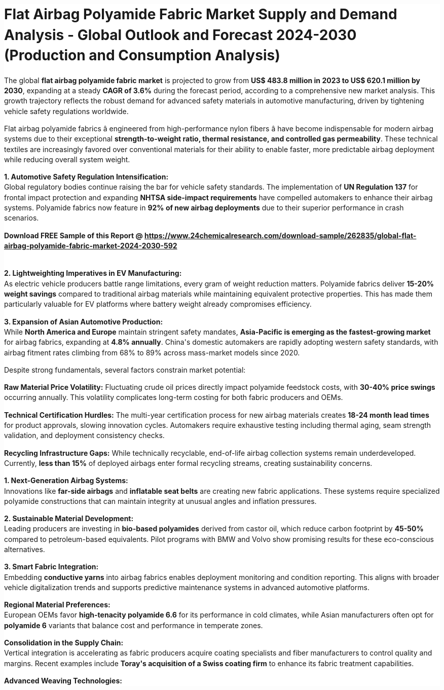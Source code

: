 <h1>Flat Airbag Polyamide Fabric Market Supply and Demand Analysis - Global Outlook and Forecast 2024-2030 (Production and Consumption Analysis)</h1><p>The global <strong>flat airbag polyamide fabric market</strong> is projected to grow from <strong>US$ 483.8 million in 2023 to US$ 620.1 million by 2030</strong>, expanding at a steady <strong>CAGR of 3.6%</strong> during the forecast period, according to a comprehensive new market analysis. This growth trajectory reflects the robust demand for advanced safety materials in automotive manufacturing, driven by tightening vehicle safety regulations worldwide.</p><p>Flat airbag polyamide fabrics â engineered from high-performance nylon fibers â have become indispensable for modern airbag systems due to their exceptional <strong>strength-to-weight ratio, thermal resistance, and controlled gas permeability</strong>. These technical textiles are increasingly favored over conventional materials for their ability to enable faster, more predictable airbag deployment while reducing overall system weight.</p><p><strong>1. Automotive Safety Regulation Intensification:</strong><br>
Global regulatory bodies continue raising the bar for vehicle safety standards. The implementation of <strong>UN Regulation 137</strong> for frontal impact protection and expanding <strong>NHTSA side-impact requirements</strong> have compelled automakers to enhance their airbag systems. Polyamide fabrics now feature in <strong>92% of new airbag deployments</strong> due to their superior performance in crash scenarios.</p><div><b>Download FREE Sample of this Report @ 
            <a href="https://www.24chemicalresearch.com/download-sample/262835/global-flat-airbag-polyamide-fabric-market-2024-2030-592">
            https://www.24chemicalresearch.com/download-sample/262835/global-flat-airbag-polyamide-fabric-market-2024-2030-592</a></b></div><br><p><strong>2. Lightweighting Imperatives in EV Manufacturing:</strong><br>
As electric vehicle producers battle range limitations, every gram of weight reduction matters. Polyamide fabrics deliver <strong>15-20% weight savings</strong> compared to traditional airbag materials while maintaining equivalent protective properties. This has made them particularly valuable for EV platforms where battery weight already compromises efficiency.</p><p><strong>3. Expansion of Asian Automotive Production:</strong><br>
While <strong>North America and Europe</strong> maintain stringent safety mandates, <strong>Asia-Pacific is emerging as the fastest-growing market</strong> for airbag fabrics, expanding at <strong>4.8% annually</strong>. China's domestic automakers are rapidly adopting western safety standards, with airbag fitment rates climbing from 68% to 89% across mass-market models since 2020.</p><p>Despite strong fundamentals, several factors constrain market potential:</p><p><strong>Raw Material Price Volatility:</strong> Fluctuating crude oil prices directly impact polyamide feedstock costs, with <strong>30-40% price swings</strong> occurring annually. This volatility complicates long-term costing for both fabric producers and OEMs.</p><p><strong>Technical Certification Hurdles:</strong> The multi-year certification process for new airbag materials creates <strong>18-24 month lead times</strong> for product approvals, slowing innovation cycles. Automakers require exhaustive testing including thermal aging, seam strength validation, and deployment consistency checks.</p><p><strong>Recycling Infrastructure Gaps:</strong> While technically recyclable, end-of-life airbag collection systems remain underdeveloped. Currently, <strong>less than 15%</strong> of deployed airbags enter formal recycling streams, creating sustainability concerns.</p><p><strong>1. Next-Generation Airbag Systems:</strong><br>
Innovations like <strong>far-side airbags</strong> and <strong>inflatable seat belts</strong> are creating new fabric applications. These systems require specialized polyamide constructions that can maintain integrity at unusual angles and inflation pressures.</p><p><strong>2. Sustainable Material Development:</strong><br>
Leading producers are investing in <strong>bio-based polyamides</strong> derived from castor oil, which reduce carbon footprint by <strong>45-50%</strong> compared to petroleum-based equivalents. Pilot programs with BMW and Volvo show promising results for these eco-conscious alternatives.</p><p><strong>3. Smart Fabric Integration:</strong><br>
Embedding <strong>conductive yarns</strong> into airbag fabrics enables deployment monitoring and condition reporting. This aligns with broader vehicle digitalization trends and supports predictive maintenance systems in advanced automotive platforms.</p><p><strong>Regional Material Preferences:</strong><br>
    European OEMs favor <strong>high-tenacity polyamide 6.6</strong> for its performance in cold climates, while Asian manufacturers often opt for <strong>polyamide 6</strong> variants that balance cost and performance in temperate zones.</p><p><strong>Consolidation in the Supply Chain:</strong><br>
    Vertical integration is accelerating as fabric producers acquire coating specialists and fiber manufacturers to control quality and margins. Recent examples include <strong>Toray's acquisition of a Swiss coating firm</strong> to enhance its fabric treatment capabilities.</p><p><strong>Advanced Weaving Technologies:</strong><br>